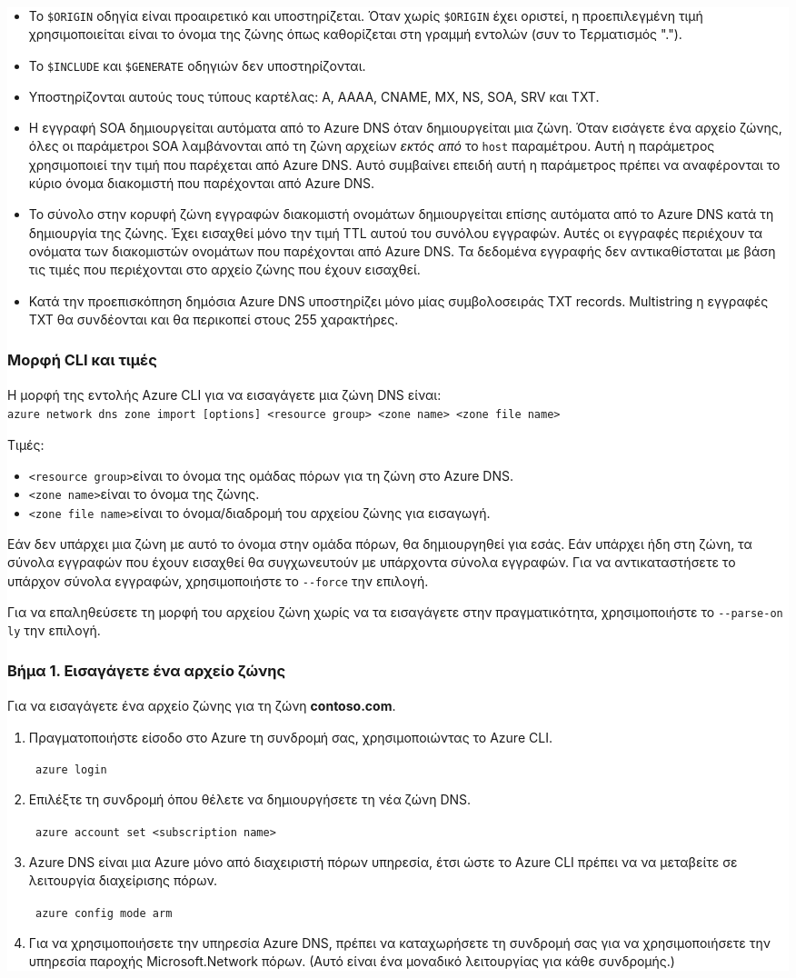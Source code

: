 - Το `$ORIGIN` οδηγία είναι προαιρετικό και υποστηρίζεται. Όταν χωρίς `$ORIGIN` έχει οριστεί, η προεπιλεγμένη τιμή χρησιμοποιείται είναι το όνομα της ζώνης όπως καθορίζεται στη γραμμή εντολών (συν το Τερματισμός ".").

- Το `$INCLUDE` και `$GENERATE` οδηγιών δεν υποστηρίζονται.

- Υποστηρίζονται αυτούς τους τύπους καρτέλας: Α, AAAA, CNAME, MX, NS, SOA, SRV και TXT.

- Η εγγραφή SOA δημιουργείται αυτόματα από το Azure DNS όταν δημιουργείται μια ζώνη. Όταν εισάγετε ένα αρχείο ζώνης, όλες οι παράμετροι SOA λαμβάνονται από τη ζώνη αρχείων *εκτός από* το `host` παραμέτρου. Αυτή η παράμετρος χρησιμοποιεί την τιμή που παρέχεται από Azure DNS. Αυτό συμβαίνει επειδή αυτή η παράμετρος πρέπει να αναφέρονται το κύριο όνομα διακομιστή που παρέχονται από Azure DNS.

- Το σύνολο στην κορυφή ζώνη εγγραφών διακομιστή ονομάτων δημιουργείται επίσης αυτόματα από το Azure DNS κατά τη δημιουργία της ζώνης. Έχει εισαχθεί μόνο την τιμή TTL αυτού του συνόλου εγγραφών. Αυτές οι εγγραφές περιέχουν τα ονόματα των διακομιστών ονομάτων που παρέχονται από Azure DNS. Τα δεδομένα εγγραφής δεν αντικαθίσταται με βάση τις τιμές που περιέχονται στο αρχείο ζώνης που έχουν εισαχθεί.

- Κατά την προεπισκόπηση δημόσια Azure DNS υποστηρίζει μόνο μίας συμβολοσειράς TXT records. Multistring η εγγραφές TXT θα συνδέονται και θα περικοπεί στους 255 χαρακτήρες.

### <a name="cli-format-and-values"></a>Μορφή CLI και τιμές


Η μορφή της εντολής Azure CLI για να εισαγάγετε μια ζώνη DNS είναι:<BR>`azure network dns zone import [options] <resource group> <zone name> <zone file name>`

Τιμές:

- `<resource group>`είναι το όνομα της ομάδας πόρων για τη ζώνη στο Azure DNS.
- `<zone name>`είναι το όνομα της ζώνης.
- `<zone file name>`είναι το όνομα/διαδρομή του αρχείου ζώνης για εισαγωγή.

Εάν δεν υπάρχει μια ζώνη με αυτό το όνομα στην ομάδα πόρων, θα δημιουργηθεί για εσάς. Εάν υπάρχει ήδη στη ζώνη, τα σύνολα εγγραφών που έχουν εισαχθεί θα συγχωνευτούν με υπάρχοντα σύνολα εγγραφών. Για να αντικαταστήσετε το υπάρχον σύνολα εγγραφών, χρησιμοποιήστε το `--force` την επιλογή.

Για να επαληθεύσετε τη μορφή του αρχείου ζώνη χωρίς να τα εισαγάγετε στην πραγματικότητα, χρησιμοποιήστε το `--parse-only` την επιλογή.

### <a name="step-1-import-a-zone-file"></a>Βήμα 1. Εισαγάγετε ένα αρχείο ζώνης

Για να εισαγάγετε ένα αρχείο ζώνης για τη ζώνη **contoso.com**.

1. Πραγματοποιήστε είσοδο στο Azure τη συνδρομή σας, χρησιμοποιώντας το Azure CLI.

        azure login

2. Επιλέξτε τη συνδρομή όπου θέλετε να δημιουργήσετε τη νέα ζώνη DNS.

        azure account set <subscription name>

3. Azure DNS είναι μια Azure μόνο από διαχειριστή πόρων υπηρεσία, έτσι ώστε το Azure CLI πρέπει να να μεταβείτε σε λειτουργία διαχείρισης πόρων.

        azure config mode arm

4. Για να χρησιμοποιήσετε την υπηρεσία Azure DNS, πρέπει να καταχωρήσετε τη συνδρομή σας για να χρησιμοποιήσετε την υπηρεσία παροχής Microsoft.Network πόρων. (Αυτό είναι ένα μοναδικό λειτουργίας για κάθε συνδρομής.)
